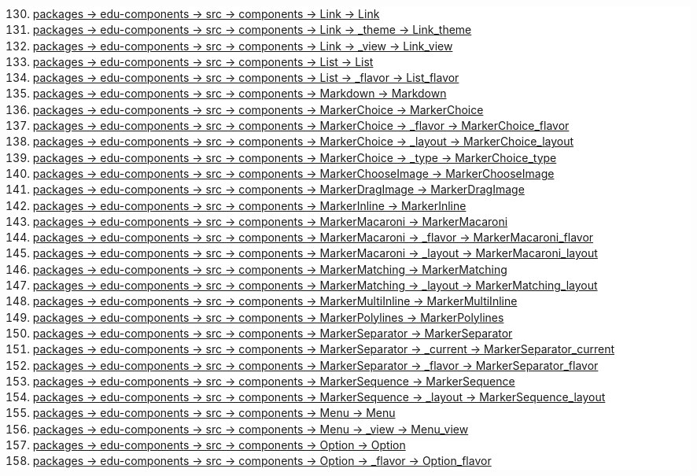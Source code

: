 130. [packages -> edu-components -> src -> components -> Link -> Link](frontend/packages/edu-components/src/components/Link/Link.md)
131. [packages -> edu-components -> src -> components -> Link -> _theme -> Link_theme](frontend/packages/edu-components/src/components/Link/_theme/Link_theme.md)
132. [packages -> edu-components -> src -> components -> Link -> _view -> Link_view](frontend/packages/edu-components/src/components/Link/_view/Link_view.md)
133. [packages -> edu-components -> src -> components -> List -> List](frontend/packages/edu-components/src/components/List/List.md)
134. [packages -> edu-components -> src -> components -> List -> _flavor -> List_flavor](frontend/packages/edu-components/src/components/List/_flavor/List_flavor.md)
135. [packages -> edu-components -> src -> components -> Markdown -> Markdown](frontend/packages/edu-components/src/components/Markdown/Markdown.md)
136. [packages -> edu-components -> src -> components -> MarkerChoice -> MarkerChoice](frontend/packages/edu-components/src/components/MarkerChoice/MarkerChoice.md)
137. [packages -> edu-components -> src -> components -> MarkerChoice -> _flavor -> MarkerChoice_flavor](frontend/packages/edu-components/src/components/MarkerChoice/_flavor/MarkerChoice_flavor.md)
138. [packages -> edu-components -> src -> components -> MarkerChoice -> _layout -> MarkerChoice_layout](frontend/packages/edu-components/src/components/MarkerChoice/_layout/MarkerChoice_layout.md)
139. [packages -> edu-components -> src -> components -> MarkerChoice -> _type -> MarkerChoice_type](frontend/packages/edu-components/src/components/MarkerChoice/_type/MarkerChoice_type.md)
140. [packages -> edu-components -> src -> components -> MarkerChooseImage -> MarkerChooseImage](frontend/packages/edu-components/src/components/MarkerChooseImage/MarkerChooseImage.md)
141. [packages -> edu-components -> src -> components -> MarkerDragImage -> MarkerDragImage](frontend/packages/edu-components/src/components/MarkerDragImage/MarkerDragImage.md)
142. [packages -> edu-components -> src -> components -> MarkerInline -> MarkerInline](frontend/packages/edu-components/src/components/MarkerInline/MarkerInline.md)
143. [packages -> edu-components -> src -> components -> MarkerMacaroni -> MarkerMacaroni](frontend/packages/edu-components/src/components/MarkerMacaroni/MarkerMacaroni.md)
144. [packages -> edu-components -> src -> components -> MarkerMacaroni -> _flavor -> MarkerMacaroni_flavor](frontend/packages/edu-components/src/components/MarkerMacaroni/_flavor/MarkerMacaroni_flavor.md)
145. [packages -> edu-components -> src -> components -> MarkerMacaroni -> _layout -> MarkerMacaroni_layout](frontend/packages/edu-components/src/components/MarkerMacaroni/_layout/MarkerMacaroni_layout.md)
146. [packages -> edu-components -> src -> components -> MarkerMatching -> MarkerMatching](frontend/packages/edu-components/src/components/MarkerMatching/MarkerMatching.md)
147. [packages -> edu-components -> src -> components -> MarkerMatching -> _layout -> MarkerMatching_layout](frontend/packages/edu-components/src/components/MarkerMatching/_layout/MarkerMatching_layout.md)
148. [packages -> edu-components -> src -> components -> MarkerMultiInline -> MarkerMultiInline](frontend/packages/edu-components/src/components/MarkerMultiInline/MarkerMultiInline.md)
149. [packages -> edu-components -> src -> components -> MarkerPolylines -> MarkerPolylines](frontend/packages/edu-components/src/components/MarkerPolylines/MarkerPolylines.md)
150. [packages -> edu-components -> src -> components -> MarkerSeparator -> MarkerSeparator](frontend/packages/edu-components/src/components/MarkerSeparator/MarkerSeparator.md)
151. [packages -> edu-components -> src -> components -> MarkerSeparator -> _current -> MarkerSeparator_current](frontend/packages/edu-components/src/components/MarkerSeparator/_current/MarkerSeparator_current.md)
152. [packages -> edu-components -> src -> components -> MarkerSeparator -> _flavor -> MarkerSeparator_flavor](frontend/packages/edu-components/src/components/MarkerSeparator/_flavor/MarkerSeparator_flavor.md)
153. [packages -> edu-components -> src -> components -> MarkerSequence -> MarkerSequence](frontend/packages/edu-components/src/components/MarkerSequence/MarkerSequence.md)
154. [packages -> edu-components -> src -> components -> MarkerSequence -> _layout -> MarkerSequence_layout](frontend/packages/edu-components/src/components/MarkerSequence/_layout/MarkerSequence_layout.md)
155. [packages -> edu-components -> src -> components -> Menu -> Menu](frontend/packages/edu-components/src/components/Menu/Menu.md)
156. [packages -> edu-components -> src -> components -> Menu -> _view -> Menu_view](frontend/packages/edu-components/src/components/Menu/_view/Menu_view.md)
157. [packages -> edu-components -> src -> components -> Option -> Option](frontend/packages/edu-components/src/components/Option/Option.md)
158. [packages -> edu-components -> src -> components -> Option -> _flavor -> Option_flavor](frontend/packages/edu-components/src/components/Option/_flavor/Option_flavor.md)